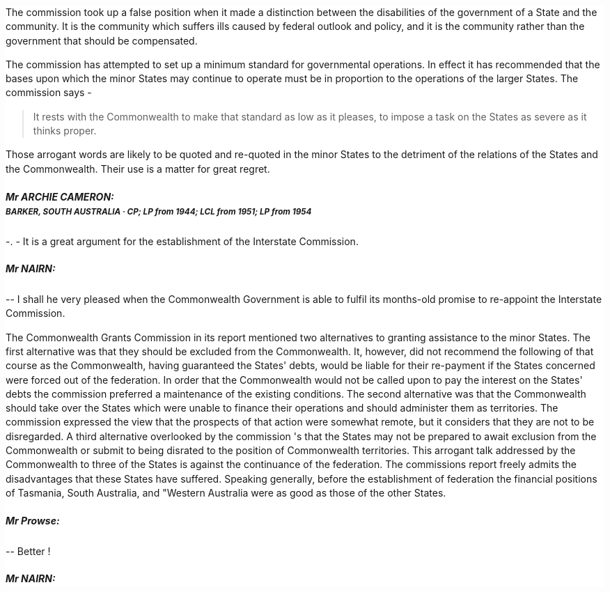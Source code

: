 The commission took up a false position when it made a distinction between the disabilities of the government of a State and the community. It is the community which suffers ills caused by federal outlook and policy, and it is the community rather than the government that should be compensated. 

The commission has attempted to set up a minimum standard for governmental operations. In effect it has recommended that the bases upon which the minor States may continue to operate must be in proportion to the operations of the larger States. The commission says - 

  >It rests with the Commonwealth to make that standard as low as it pleases, to impose a task on the States as severe as it thinks proper. 

Those arrogant words are likely to be quoted and re-quoted in the minor States to the detriment of the relations of the States and the Commonwealth. Their use is a matter for great regret. 

##### Mr ARCHIE CAMERON:<br><small class="text-muted">BARKER, SOUTH AUSTRALIA &middot; CP; LP from 1944; LCL from 1951; LP from 1954</small>

-. -  It is a great argument for the establishment of the Interstate Commission. 

##### Mr NAIRN:

-- I shall he very pleased when the Commonwealth Government is able to fulfil its months-old promise to re-appoint the Interstate Commission. 

The Commonwealth Grants Commission in its report mentioned two alternatives to granting assistance to the minor States. The first alternative was that they should be excluded from the Commonwealth. It, however, did not recommend the following of that course as the Commonwealth, having guaranteed the States' debts, would be liable for their re-payment if the States concerned were forced out of the federation. In order that the Commonwealth would not be called upon to pay the interest on the States' debts the commission preferred a maintenance of the existing conditions. The second alternative was that the Commonwealth should take over the States which were unable to finance their operations and should administer them as territories. The commission expressed the view that the prospects of that action were somewhat remote, but it considers that they are not to be disregarded. A third alternative overlooked by the commission 's that the States may not be prepared to await exclusion from the Commonwealth or submit to being disrated to the position of Commonwealth territories. This arrogant talk addressed by the Commonwealth to three of the States is against the continuance of the federation. The commissions report freely admits the disadvantages that these States have suffered. Speaking generally, before the establishment of federation the financial positions of Tasmania, South Australia, and "Western Australia were as good as those of the other States. 

##### Mr Prowse:

-- Better ! 

##### Mr NAIRN:
